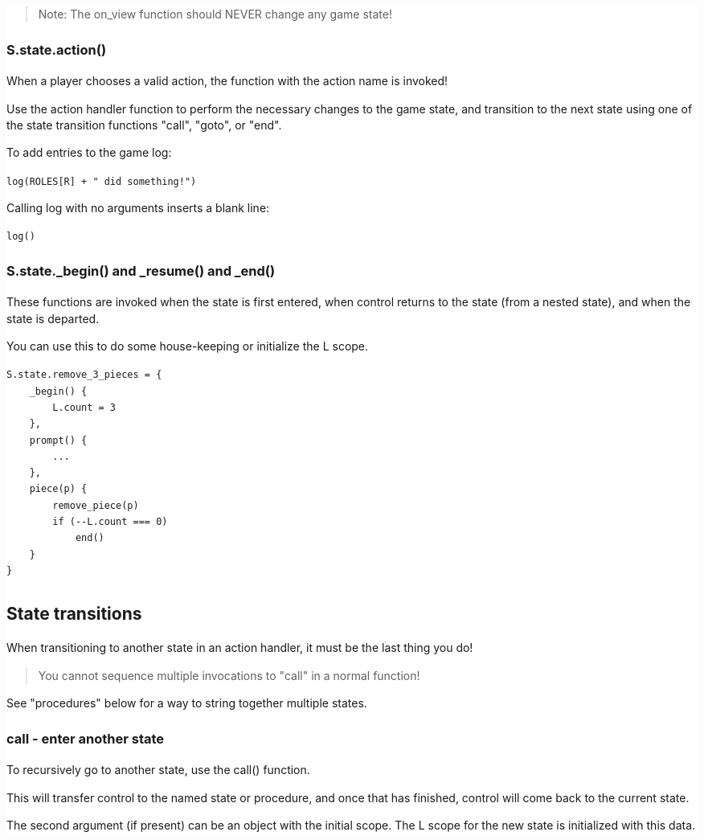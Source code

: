 > Note: The on_view function should NEVER change any game state!

### S.state.action()

When a player chooses a valid action, the function with the action name is
invoked!

Use the action handler function to perform the necessary changes to the game
state, and transition to the next state using one of the state transition
functions "call", "goto", or "end".

To add entries to the game log:

	log(ROLES[R] + " did something!")

Calling log with no arguments inserts a blank line:

	log()

### S.state._begin() and _resume() and _end()

These functions are invoked when the state is first entered, when control returns
to the state (from a nested state), and when the state is departed.

You can use this to do some house-keeping or initialize the L scope.

	S.state.remove_3_pieces = {
		_begin() {
			L.count = 3
		},
		prompt() {
			...
		},
		piece(p) {
			remove_piece(p)
			if (--L.count === 0)
				end()
		}
	}


## State transitions

When transitioning to another state in an action handler, it must be the last thing you do!

> You cannot sequence multiple invocations to "call" in a normal function!

See "procedures" below for a way to string together multiple states.

### call - enter another state

To recursively go to another state, use the call() function.

This will transfer control to the named state or procedure, and once that has
finished, control will come back to the current state.

The second argument (if present) can be an object with the initial scope.
The L scope for the new state is initialized with this data.
